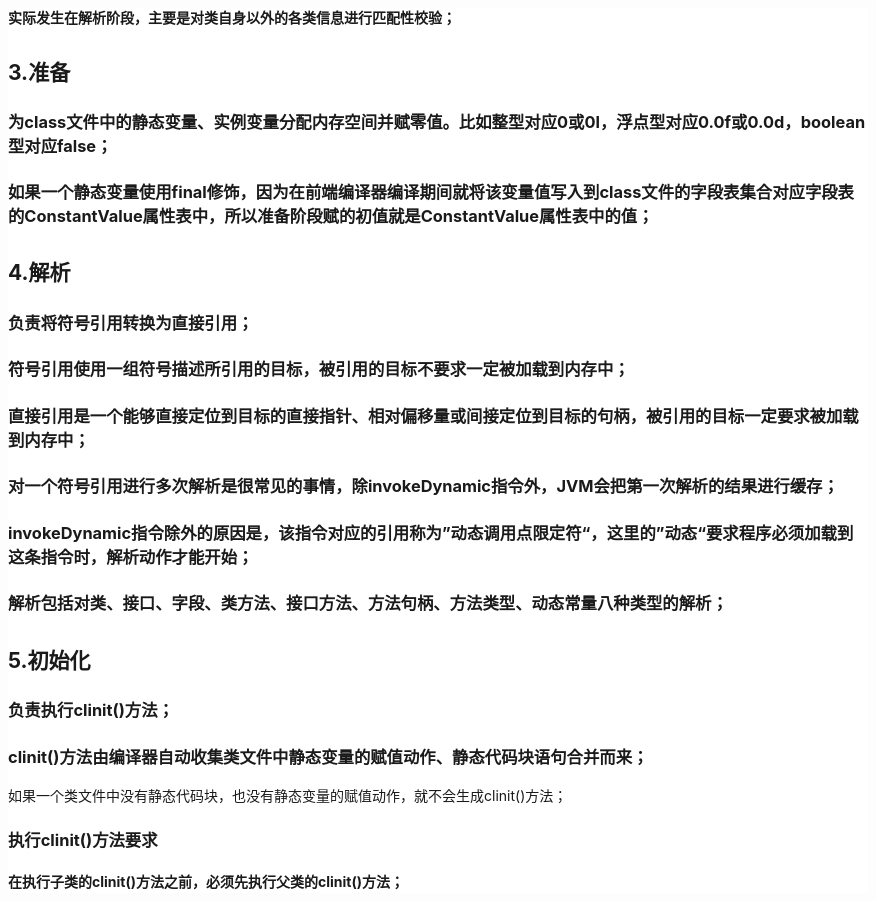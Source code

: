 
#### 实际发生在解析阶段，主要是对类自身以外的各类信息进行匹配性校验；


## 3.准备


### 为class文件中的静态变量、实例变量分配内存空间并赋零值。比如整型对应0或0l，浮点型对应0.0f或0.0d，boolean型对应false；


### 如果一个静态变量使用final修饰，因为在前端编译器编译期间就将该变量值写入到class文件的字段表集合对应字段表的ConstantValue属性表中，所以准备阶段赋的初值就是ConstantValue属性表中的值；


## 4.解析


### 负责将符号引用转换为直接引用；


### 符号引用使用一组符号描述所引用的目标，被引用的目标不要求一定被加载到内存中；


### 直接引用是一个能够直接定位到目标的直接指针、相对偏移量或间接定位到目标的句柄，被引用的目标一定要求被加载到内存中；


### 对一个符号引用进行多次解析是很常见的事情，除invokeDynamic指令外，JVM会把第一次解析的结果进行缓存；


### invokeDynamic指令除外的原因是，该指令对应的引用称为”动态调用点限定符“，这里的”动态“要求程序必须加载到这条指令时，解析动作才能开始；


### 解析包括对类、接口、字段、类方法、接口方法、方法句柄、方法类型、动态常量八种类型的解析；


## 5.初始化


### 负责执行clinit()方法；


### clinit()方法由编译器自动收集类文件中静态变量的赋值动作、静态代码块语句合并而来；
如果一个类文件中没有静态代码块，也没有静态变量的赋值动作，就不会生成clinit()方法；


### 执行clinit()方法要求


#### 在执行子类的clinit()方法之前，必须先执行父类的clinit()方法；
